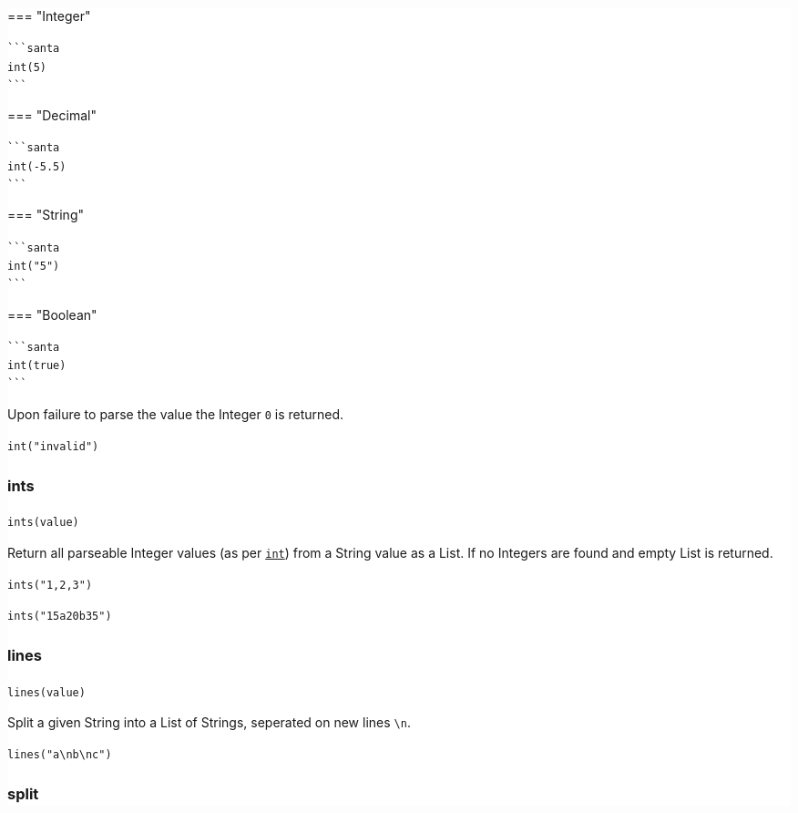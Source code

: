 === "Integer"

    ```santa
    int(5)
    ```

=== "Decimal"

    ```santa
    int(-5.5)
    ```

=== "String"

    ```santa
    int("5")
    ```

=== "Boolean"

    ```santa
    int(true)
    ```

Upon failure to parse the value the Integer `0` is returned.

```santa
int("invalid")
```

### ints

```
ints(value)
```

Return all parseable Integer values (as per [`int`](#int)) from a String value as a List.
If no Integers are found and empty List is returned.

```santa
ints("1,2,3")
```

```santa
ints("15a20b35")
```

### lines

```
lines(value)
```

Split a given String into a List of Strings, seperated on new lines `\n`.

```santa
lines("a\nb\nc")
```

### split
